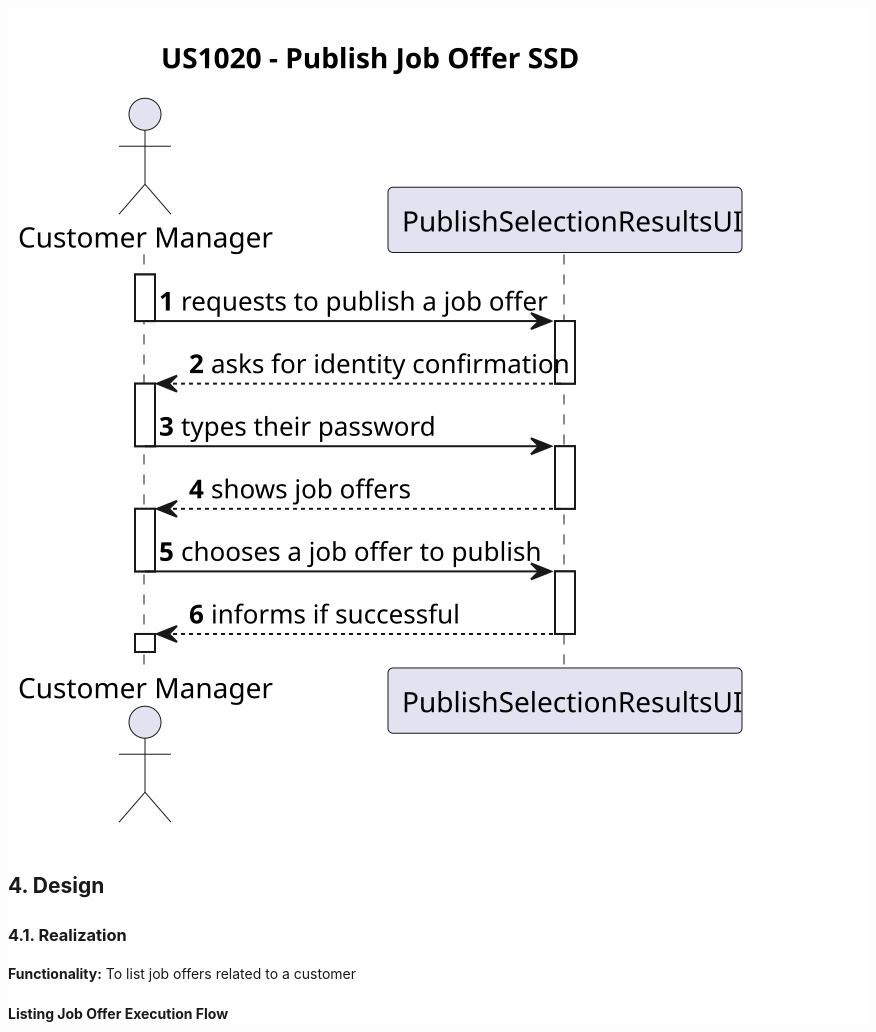 ![Publish Results](us-1020-SSD.svg)

## 4. Design

### 4.1. Realization

**Functionality:** To list job offers related to a customer

#### Listing Job Offer Execution Flow
